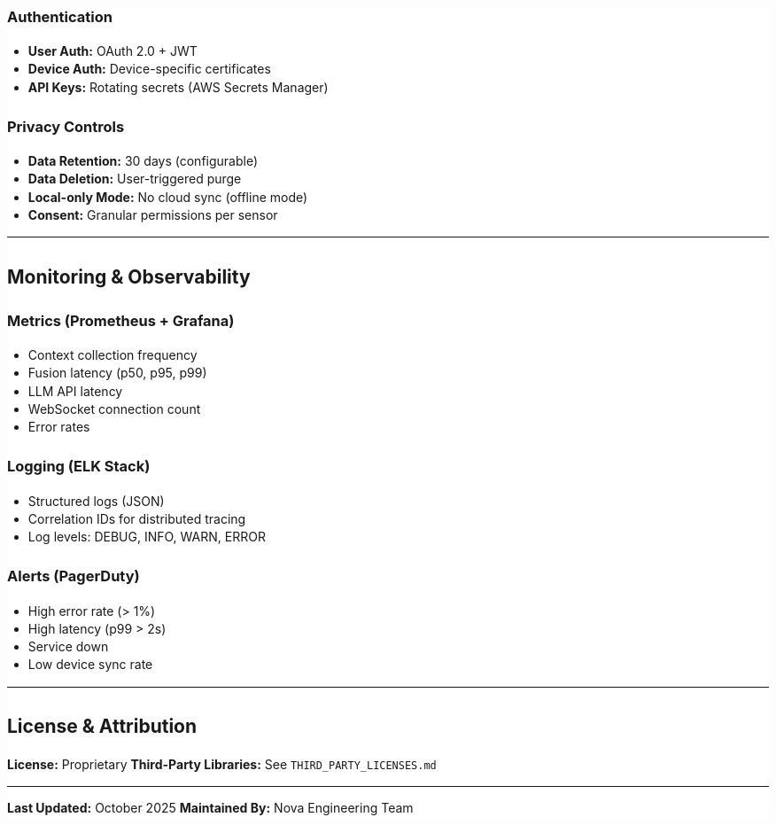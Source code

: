 ### Authentication
- **User Auth:** OAuth 2.0 + JWT
- **Device Auth:** Device-specific certificates
- **API Keys:** Rotating secrets (AWS Secrets Manager)

### Privacy Controls
- **Data Retention:** 30 days (configurable)
- **Data Deletion:** User-triggered purge
- **Local-only Mode:** No cloud sync (offline mode)
- **Consent:** Granular permissions per sensor

---

## Monitoring & Observability

### Metrics (Prometheus + Grafana)
- Context collection frequency
- Fusion latency (p50, p95, p99)
- LLM API latency
- WebSocket connection count
- Error rates

### Logging (ELK Stack)
- Structured logs (JSON)
- Correlation IDs for distributed tracing
- Log levels: DEBUG, INFO, WARN, ERROR

### Alerts (PagerDuty)
- High error rate (> 1%)
- High latency (p99 > 2s)
- Service down
- Low device sync rate

---

## License & Attribution

**License:** Proprietary
**Third-Party Libraries:** See `THIRD_PARTY_LICENSES.md`

---

**Last Updated:** October 2025
**Maintained By:** Nova Engineering Team
